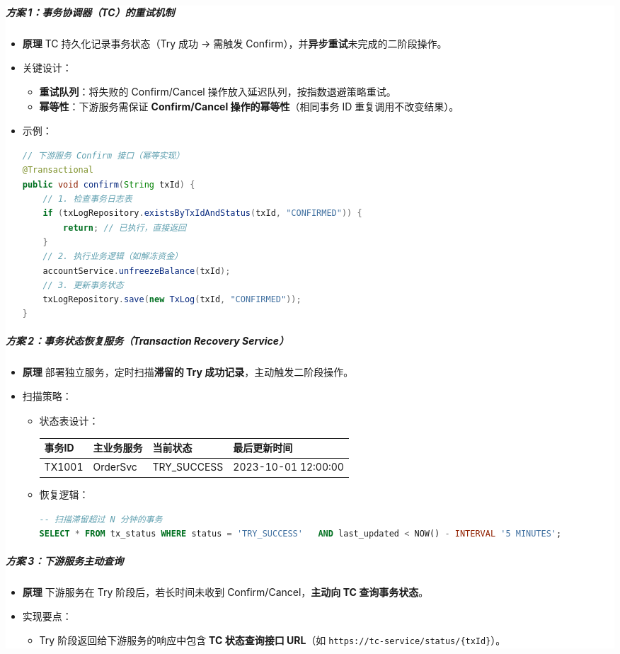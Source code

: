 ##### 方案 1：**事务协调器（TC）的重试机制**

- **原理**
  TC 持久化记录事务状态（Try 成功 → 需触发 Confirm），并**异步重试**未完成的二阶段操作。

- 关键设计：

  - **重试队列**：将失败的 Confirm/Cancel 操作放入延迟队列，按指数退避策略重试。
  - **幂等性**：下游服务需保证 **Confirm/Cancel 操作的幂等性**（相同事务 ID 重复调用不改变结果）。

- 示例：

  ```java
  // 下游服务 Confirm 接口（幂等实现）
  @Transactional
  public void confirm(String txId) {
      // 1. 检查事务日志表
      if (txLogRepository.existsByTxIdAndStatus(txId, "CONFIRMED")) {
          return; // 已执行，直接返回
      }
      // 2. 执行业务逻辑（如解冻资金）
      accountService.unfreezeBalance(txId);
      // 3. 更新事务状态
      txLogRepository.save(new TxLog(txId, "CONFIRMED"));
  }
  
  ```

##### 方案 2：**事务状态恢复服务（Transaction Recovery Service）**

- **原理**
  部署独立服务，定时扫描**滞留的 Try 成功记录**，主动触发二阶段操作。

- 扫描策略：

  - 状态表设计：

    | 事务ID | 主业务服务 | 当前状态    | 最后更新时间        |
    | ------ | ---------- | ----------- | ------------------- |
    | TX1001 | OrderSvc   | TRY_SUCCESS | 2023-10-01 12:00:00 |

  - 恢复逻辑：

    ```sql
    -- 扫描滞留超过 N 分钟的事务
    SELECT * FROM tx_status WHERE status = 'TRY_SUCCESS'   AND last_updated < NOW() - INTERVAL '5 MINUTES';
    ```

##### 方案 3：**下游服务主动查询**

- **原理**
  下游服务在 Try 阶段后，若长时间未收到 Confirm/Cancel，**主动向 TC 查询事务状态**。

- 实现要点：

  - Try 阶段返回给下游服务的响应中包含 **TC 状态查询接口 URL**（如 `https://tc-service/status/{txId}`）。
